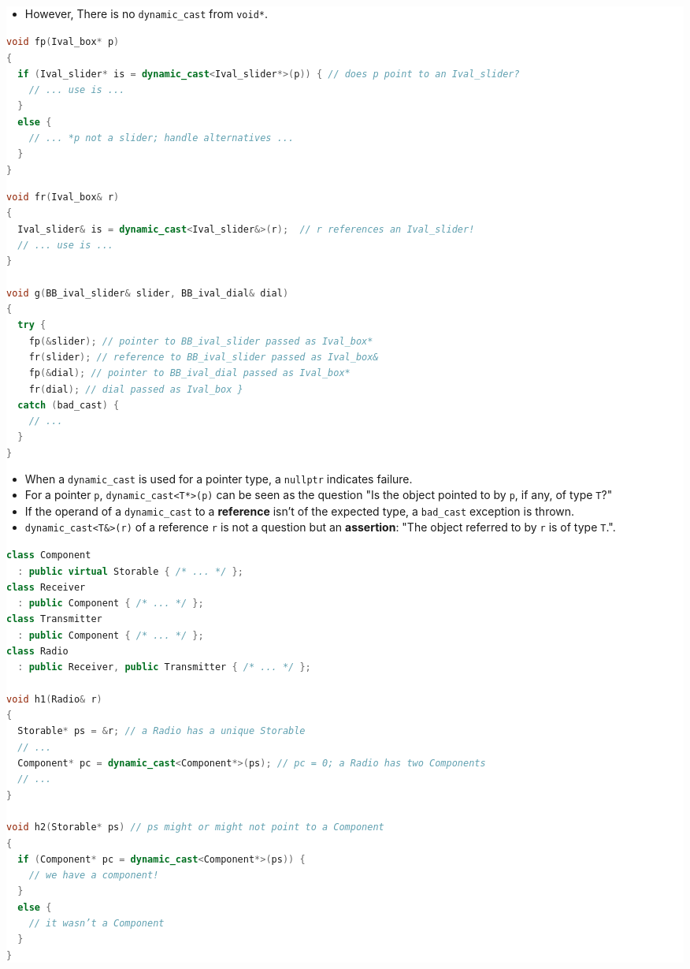 - However, There is no `dynamic_cast` from `void*`.
```c++
void fp(Ival_box* p)
{
  if (Ival_slider* is = dynamic_cast<Ival_slider*>(p)) { // does p point to an Ival_slider?
    // ... use is ...
  }
  else {
    // ... *p not a slider; handle alternatives ...
  }
}
``` 
```c++
void fr(Ival_box& r)
{
  Ival_slider& is = dynamic_cast<Ival_slider&>(r);  // r references an Ival_slider!
  // ... use is ...
}

void g(BB_ival_slider& slider, BB_ival_dial& dial)
{
  try {
    fp(&slider); // pointer to BB_ival_slider passed as Ival_box*
    fr(slider); // reference to BB_ival_slider passed as Ival_box&
    fp(&dial); // pointer to BB_ival_dial passed as Ival_box*
    fr(dial); // dial passed as Ival_box }
  catch (bad_cast) {
    // ...
  }
}
```
- When a `dynamic_cast` is used for a pointer type, a `nullptr` indicates failure.
- For a pointer `p`, `dynamic_cast<T*>(p)` can be seen as the question "Is the object pointed to by `p`, if any, of type `T`?"
- If the operand of a `dynamic_cast` to a **reference** isn’t of the expected type, a `bad_cast` exception is thrown.
- `dynamic_cast<T&>(r)` of a reference `r` is not a question but an **assertion**: "The object referred to by `r` is of type `T`.".
```c++
class Component
  : public virtual Storable { /* ... */ };
class Receiver
  : public Component { /* ... */ };
class Transmitter
  : public Component { /* ... */ };
class Radio
  : public Receiver, public Transmitter { /* ... */ };

void h1(Radio& r)
{
  Storable* ps = &r; // a Radio has a unique Storable
  // ...
  Component* pc = dynamic_cast<Component*>(ps); // pc = 0; a Radio has two Components
  // ...
}

void h2(Storable* ps) // ps might or might not point to a Component 
{
  if (Component* pc = dynamic_cast<Component*>(ps)) {
    // we have a component!
  }
  else {
    // it wasn’t a Component
  }
}
```
